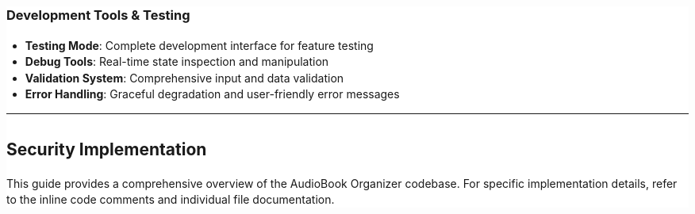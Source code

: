 ### Development Tools & Testing
- **Testing Mode**: Complete development interface for feature testing
- **Debug Tools**: Real-time state inspection and manipulation
- **Validation System**: Comprehensive input and data validation
- **Error Handling**: Graceful degradation and user-friendly error messages

---

## Security Implementation

This guide provides a comprehensive overview of the AudioBook Organizer codebase. For specific implementation details, refer to the inline code comments and individual file documentation. 